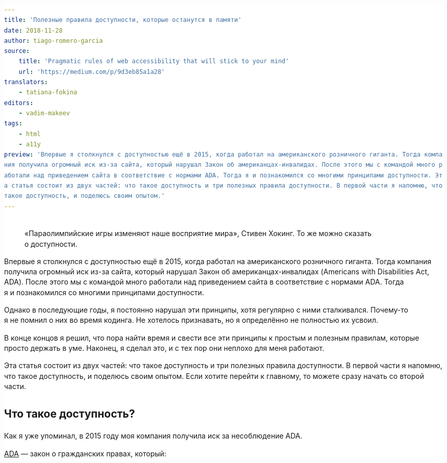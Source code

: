 ```yaml
---
title: 'Полезные правила доступности, которые останутся в памяти'
date: 2018-11-28
author: tiago-romero-garcia
source:
    title: 'Pragmatic rules of web accessibility that will stick to your mind'
    url: 'https://medium.com/p/9d3eb85a1a28'
translators:
    - tatiana-fokina
editors:
    - vadim-makeev
tags:
    - html
    - a11y
preview: 'Впервые я столкнулся с доступностью ещё в 2015, когда работал на американского розничного гиганта. Тогда компания получила огромный иск из-за сайта, который нарушал Закон об американцах-инвалидах. После этого мы с командой много работали над приведением сайта в соответствие с нормами ADA. Тогда я и познакомился со многими принципами доступности. Эта статья состоит из двух частей: что такое доступность и три полезных правила доступности. В первой части я напомню, что такое доступность, и поделюсь своим опытом.'
---
```


<figure>
    <img src="images/1.jpg" alt="">
    <figcaption>
        «Параолимпийские игры изменяют наше восприятие мира», Стивен Хокинг. То же можно сказать о доступности.
    </figcaption>
</figure>

Впервые я столкнулся с доступностью ещё в 2015, когда работал на американского розничного гиганта. Тогда компания получила огромный иск из-за сайта, который нарушал Закон об американцах-инвалидах (Americans with Disabilities Act, ADA). После этого мы с командой много работали над приведением сайта в соответствие с нормами ADA. Тогда я и познакомился со многими принципами доступности.

Однако в последующие годы, я постоянно нарушал эти принципы, хотя регулярно с ними сталкивался. Почему-то я не помнил о них во время кодинга. Не хотелось признавать, но я определённо не полностью их усвоил.

В конце концов я решил, что пора найти время и свести все эти принципы к простым и полезным правилам, которые просто держать в уме. Наконец, я сделал это, и с тех пор они неплохо для меня работают.

Эта статья состоит из двух частей: что такое доступность и три полезных правила доступности. В первой части я напомню, что такое доступность, и поделюсь своим опытом. Если хотите перейти к главному, то можете сразу начать со второй части.

## Что такое доступность?

Как я уже упоминал, в 2015 году моя компания получила иск за несоблюдение ADA.

[ADA](https://www.ada.gov) — закон о гражданских правах, который:
